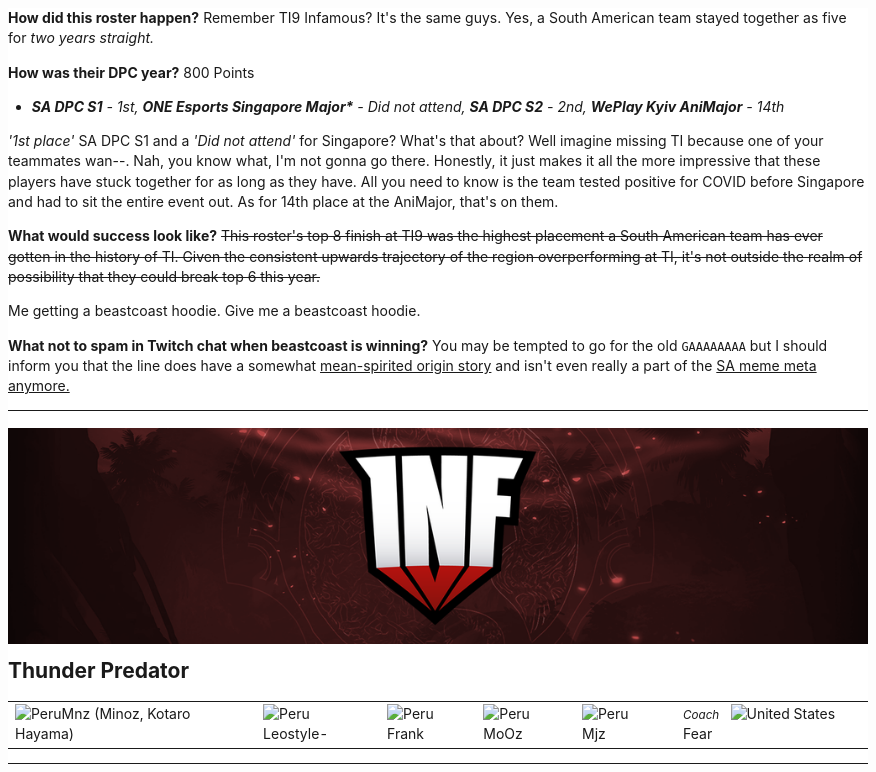 **How did this roster happen?** Remember TI9 Infamous? It's the same guys. Yes, a South American team stayed together as five for *two years straight.*

**How was their DPC year?** 800 Points

* ***SA DPC S1** - 1st, **ONE Esports Singapore Major\*** - Did not attend, **SA DPC S2** - 2nd, **WePlay Kyiv AniMajor** - 14th*

*'1st place'* SA DPC S1 and a *'Did not attend'* for Singapore? What's that about? Well imagine missing TI because one of your teammates wan--. Nah, you know what, I'm not gonna go there. Honestly, it just makes it all the more impressive that these players have stuck together for as long as they have. All  you need to know is the team tested positive for COVID before Singapore and had to sit the entire event out. As for 14th place at the AniMajor, that's on them.

**What would success look like?** ~~This roster's top 8 finish at TI9 was the highest placement a South American team has ever gotten in the history of TI. Given the consistent upwards trajectory of the region overperforming at TI, it's not outside the realm of possibility that they could break top 6 this year.~~

Me getting a beastcoast hoodie. Give me a beastcoast hoodie.

**What not to spam in Twitch chat when beastcoast is winning?** You may be tempted to go for the old `GAAAAAAAA` but I should inform you that the line does have a somewhat [mean-spirited origin story](https://www.reddit.com/r/DotA2/comments/cu5je5/real_history_of_the_gaaaaa_meme/) and isn't even really a part of the [SA meme meta anymore.](https://www.reddit.com/r/DotA2/comments/mfn9oy/now_that_thunder_predator_has_your_attention/gsor3pq/?context=10000)

<hr style="margin-bottom: 1.2em;">
<p style="margin: 0.5em 0;"><img src="../img/ti9teams/infamous.png" alt="Banner"></p>
<h2 style="margin: 0.25em 0;">Thunder Predator</h2>
<table>
  <tbody><tr>
    <td><img src="/blog/img/assets/blank.gif" class="flag flag-pe" title="Peru" alt="Peru">Mnz (Minoz, Kotaro Hayama)</td>
    <td><img src="/blog/img/assets/blank.gif" class="flag flag-pe" title="Peru" alt="Peru">Leostyle-</td> 
    <td><img src="/blog/img/assets/blank.gif" class="flag flag-pe" title="Peru" alt="Peru">Frank</td>
    <td><img src="/blog/img/assets/blank.gif" class="flag flag-pe" title="Peru" alt="Peru">MoOz</td>
    <td><img src="/blog/img/assets/blank.gif" class="flag flag-pe" title="Peru" alt="Peru">Mjz</td>
    <td>&nbsp;</td>
    <td><i style="font-size: smaller;">Coach</i>&nbsp;&nbsp;&nbsp;<img src="/blog/img/assets/blank.gif" class="flag flag-us" title="United States" alt="United States">Fear</td></tr>
   </tbody>
</table>
<hr style="margin: 0.5em 0;">
